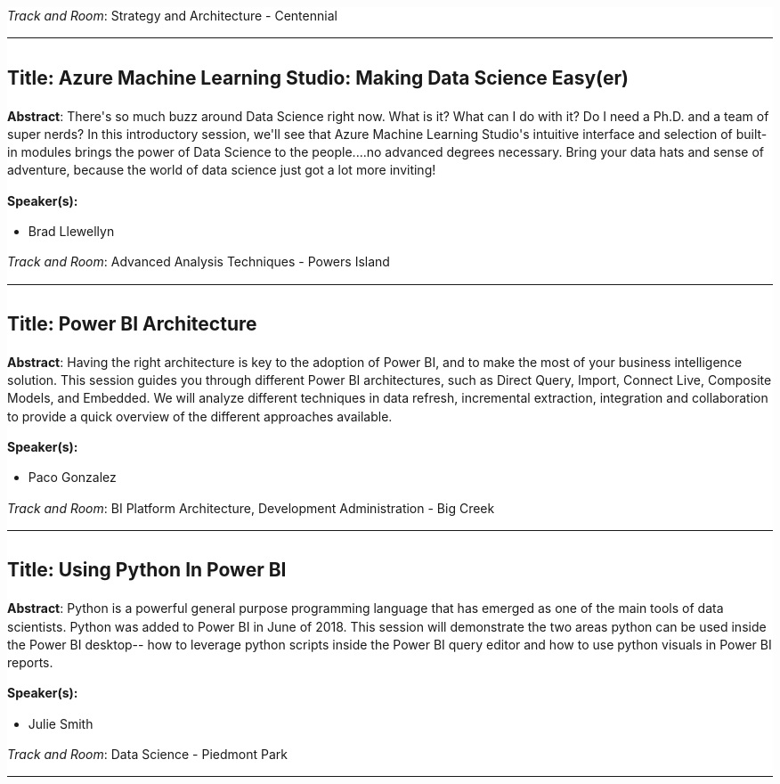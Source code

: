 *Track and Room*: Strategy and Architecture - Centennial
 
----------------------------------------------------------------------------------- 
 
 
## Title: Azure Machine Learning Studio: Making Data Science Easy(er)
 
**Abstract**:
There's so much buzz around Data Science right now.  What is it?  What can I do with it?  Do I need a Ph.D. and a team of super nerds?  In this introductory session, we'll see that Azure Machine Learning Studio's intuitive interface and selection of built-in modules brings the power of Data Science to the people....no advanced degrees necessary.  Bring your data hats and sense of adventure, because the world of data science just got a lot more inviting!
 
**Speaker(s):**
- Brad Llewellyn
 
*Track and Room*: Advanced Analysis Techniques - Powers Island
 
----------------------------------------------------------------------------------- 
 
 
## Title: Power BI Architecture
 
**Abstract**:
Having the right architecture is key to the adoption of Power BI, and to make the most of your business intelligence solution. This session guides you through different Power BI architectures, such as Direct Query, Import, Connect Live, Composite Models, and Embedded. We will analyze different techniques in data refresh, incremental extraction, integration and collaboration to provide a quick overview of the different approaches available.
 
**Speaker(s):**
- Paco Gonzalez
 
*Track and Room*: BI Platform Architecture, Development  Administration - Big Creek
 
----------------------------------------------------------------------------------- 
 
 
## Title: Using Python In Power BI
 
**Abstract**:
Python is a powerful general purpose programming language that has emerged as one of the main tools of data scientists. Python was added to Power BI in June of 2018. This session will demonstrate the two areas python can be used inside the Power BI desktop-- how to leverage python scripts inside the Power BI query editor and how to use python visuals in Power BI reports.
 
**Speaker(s):**
- Julie Smith
 
*Track and Room*: Data Science - Piedmont Park
 
----------------------------------------------------------------------------------- 
 
 